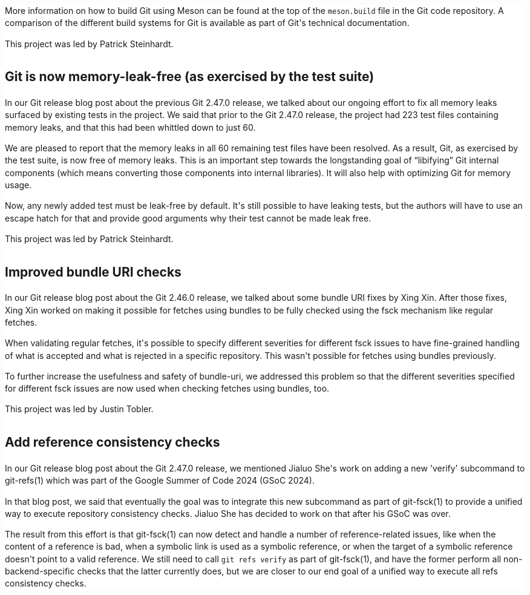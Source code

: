 More information on how to build Git using Meson can be found at the top of the `meson.build` file in the Git code repository. A comparison of the different build systems for Git is available as part of Git's technical documentation.

This project was led by Patrick Steinhardt.

## Git is now memory-leak-free (as exercised by the test suite)

In our Git release blog post about the previous Git 2.47.0 release, we talked about our ongoing effort to fix all memory leaks surfaced by existing tests in the project. We said that prior to the Git 2.47.0 release, the project had 223 test files containing memory leaks, and that this had been whittled down to just 60.

We are pleased to report that the memory leaks in all 60 remaining test files have been resolved. As a result, Git, as exercised by the test suite, is now free of memory leaks. This is an important step towards the longstanding goal of “libifying” Git internal components (which means converting those components into internal libraries). It will also help with optimizing Git for memory usage.

Now, any newly added test must be leak-free by default. It's still possible to have leaking tests, but the authors will have to use an escape hatch for that and provide good arguments why their test cannot be made leak free.

This project was led by Patrick Steinhardt.

## Improved bundle URI checks

In our Git release blog post about the Git 2.46.0 release, we talked about some bundle URI fixes by Xing Xin. After those fixes, Xing Xin worked on making it possible for fetches using bundles to be fully checked using the fsck mechanism like regular fetches.

When validating regular fetches, it's possible to specify different severities for different fsck issues to have fine-grained handling of what is accepted and what is rejected in a specific repository. This wasn't possible for fetches using bundles previously.

To further increase the usefulness and safety of bundle-uri, we addressed this problem so that the different severities specified for different fsck issues are now used when checking fetches using bundles, too.

This project was led by Justin Tobler.

## Add reference consistency checks

In our Git release blog post about the Git 2.47.0 release, we mentioned Jialuo She's work on adding a new 'verify' subcommand to git-refs(1) which was part of the Google Summer of Code 2024 (GSoC 2024).

In that blog post, we said that eventually the goal was to integrate this new subcommand as part of git-fsck(1) to provide a unified way to execute repository consistency checks. Jialuo She has decided to work on that after his GSoC was over.

The result from this effort is that git-fsck(1) can now detect and handle a number of reference-related issues, like when the content of a reference is bad, when a symbolic link is used as a symbolic reference, or when the target of a symbolic reference doesn't point to a valid reference. We still need to call `git refs verify` as part of git-fsck(1), and have the former perform all non-backend-specific checks that the latter currently does, but we are closer to our end goal of a unified way to execute all refs consistency checks.
